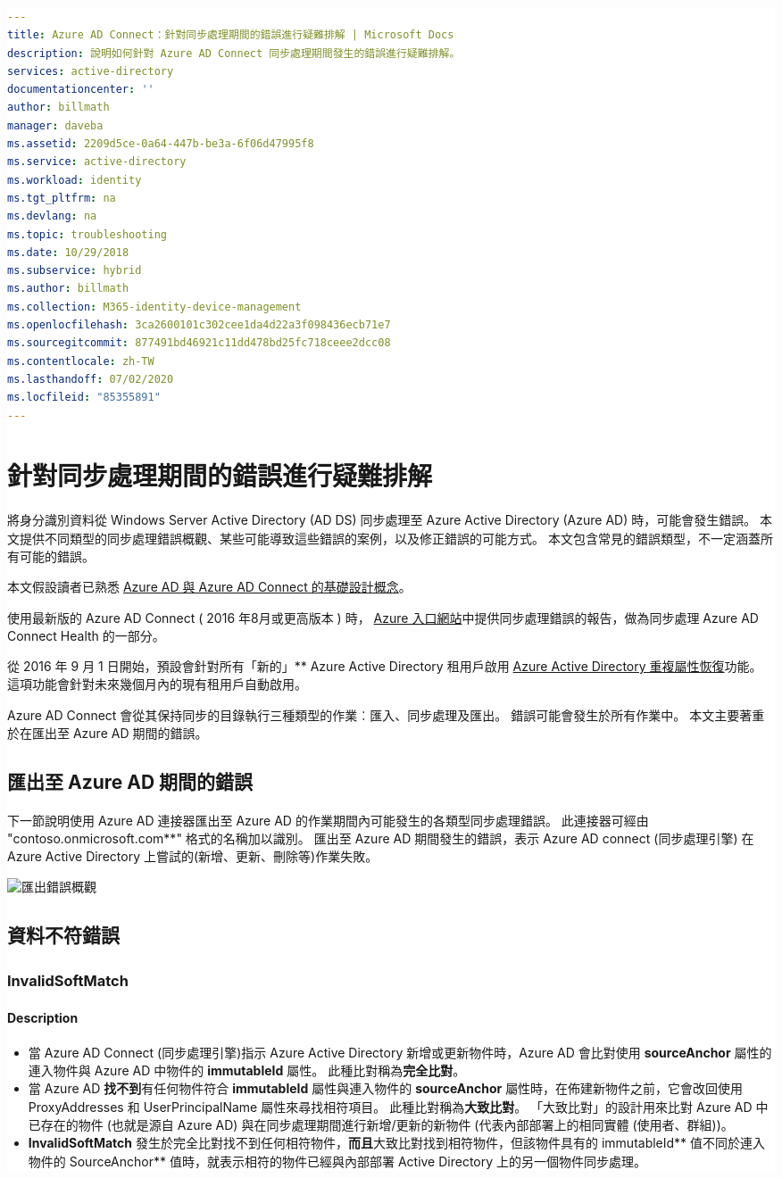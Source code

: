```yaml
---
title: Azure AD Connect：針對同步處理期間的錯誤進行疑難排解 | Microsoft Docs
description: 說明如何針對 Azure AD Connect 同步處理期間發生的錯誤進行疑難排解。
services: active-directory
documentationcenter: ''
author: billmath
manager: daveba
ms.assetid: 2209d5ce-0a64-447b-be3a-6f06d47995f8
ms.service: active-directory
ms.workload: identity
ms.tgt_pltfrm: na
ms.devlang: na
ms.topic: troubleshooting
ms.date: 10/29/2018
ms.subservice: hybrid
ms.author: billmath
ms.collection: M365-identity-device-management
ms.openlocfilehash: 3ca2600101c302cee1da4d22a3f098436ecb71e7
ms.sourcegitcommit: 877491bd46921c11dd478bd25fc718ceee2dcc08
ms.contentlocale: zh-TW
ms.lasthandoff: 07/02/2020
ms.locfileid: "85355891"
---
```

# <a name="troubleshooting-errors-during-synchronization"></a>針對同步處理期間的錯誤進行疑難排解
將身分識別資料從 Windows Server Active Directory (AD DS) 同步處理至 Azure Active Directory (Azure AD) 時，可能會發生錯誤。 本文提供不同類型的同步處理錯誤概觀、某些可能導致這些錯誤的案例，以及修正錯誤的可能方式。 本文包含常見的錯誤類型，不一定涵蓋所有可能的錯誤。

 本文假設讀者已熟悉 [Azure AD 與 Azure AD Connect 的基礎設計概念](plan-connect-design-concepts.md)。

使用最新版的 Azure AD Connect \( 2016 年8月或更高版本 \) 時， [Azure 入口網站](https://aka.ms/aadconnecthealth)中提供同步處理錯誤的報告，做為同步處理 Azure AD Connect Health 的一部分。

從 2016 年 9 月 1 日開始，預設會針對所有「新的」** Azure Active Directory 租用戶啟用 [Azure Active Directory 重複屬性恢復](how-to-connect-syncservice-duplicate-attribute-resiliency.md)功能。 這項功能會針對未來幾個月內的現有租用戶自動啟用。

Azure AD Connect 會從其保持同步的目錄執行三種類型的作業︰匯入、同步處理及匯出。 錯誤可能會發生於所有作業中。 本文主要著重於在匯出至 Azure AD 期間的錯誤。

## <a name="errors-during-export-to-azure-ad"></a>匯出至 Azure AD 期間的錯誤
下一節說明使用 Azure AD 連接器匯出至 Azure AD 的作業期間內可能發生的各類型同步處理錯誤。 此連接器可經由 "contoso.onmicrosoft.com**" 格式的名稱加以識別。
匯出至 Azure AD 期間發生的錯誤，表示 Azure AD connect \(同步處理引擎\) 在 Azure Active Directory 上嘗試的\(新增、更新、刪除等\)作業失敗。

![匯出錯誤概觀](./media/tshoot-connect-sync-errors/Export_Errors_Overview_01.png)

## <a name="data-mismatch-errors"></a>資料不符錯誤
### <a name="invalidsoftmatch"></a>InvalidSoftMatch
#### <a name="description"></a>Description
* 當 Azure AD Connect \(同步處理引擎\)指示 Azure Active Directory 新增或更新物件時，Azure AD 會比對使用 **sourceAnchor** 屬性的連入物件與 Azure AD 中物件的 **immutableId** 屬性。 此種比對稱為**完全比對**。
* 當 Azure AD **找不到**有任何物件符合 **immutableId** 屬性與連入物件的 **sourceAnchor** 屬性時，在佈建新物件之前，它會改回使用 ProxyAddresses 和 UserPrincipalName 屬性來尋找相符項目。 此種比對稱為**大致比對**。 「大致比對」的設計用來比對 Azure AD 中已存在的物件 (也就是源自 Azure AD) 與在同步處理期間進行新增/更新的新物件 (代表內部部署上的相同實體 (使用者、群組))。
* **InvalidSoftMatch** 發生於完全比對找不到任何相符物件，**而且**大致比對找到相符物件，但該物件具有的 immutableId** 值不同於連入物件的 SourceAnchor** 值時，就表示相符的物件已經與內部部署 Active Directory 上的另一個物件同步處理。
